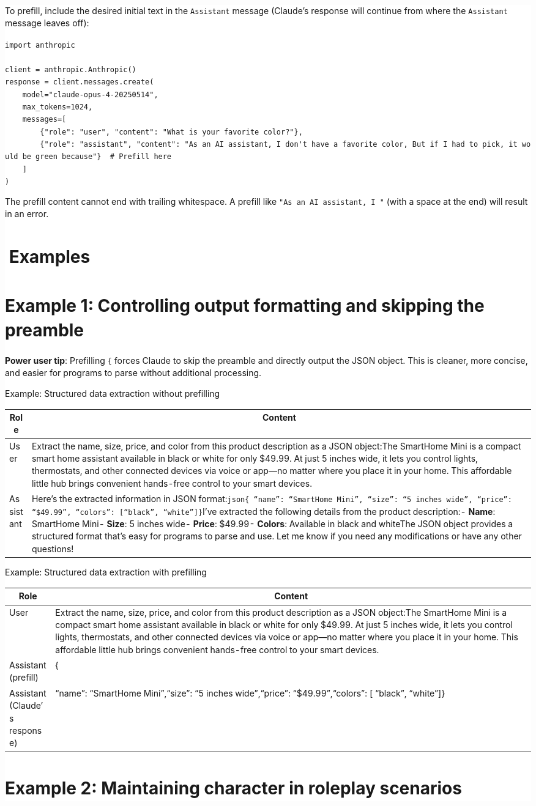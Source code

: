 To prefill, include the desired initial text in the `Assistant` message (Claude’s response will continue from where the `Assistant` message leaves off):

```
import anthropic

client = anthropic.Anthropic()
response = client.messages.create(
    model="claude-opus-4-20250514",
    max_tokens=1024,
    messages=[
        {"role": "user", "content": "What is your favorite color?"},
        {"role": "assistant", "content": "As an AI assistant, I don't have a favorite color, But if I had to pick, it would be green because"}  # Prefill here
    ]
)

```

The prefill content cannot end with trailing whitespace. A prefill like `"As an AI assistant, I "` (with a space at the end) will result in an error.

# [​](#examples) Examples

# [​](#example-1%3A-controlling-output-formatting-and-skipping-the-preamble) Example 1: Controlling output formatting and skipping the preamble

**Power user tip**: Prefilling `{` forces Claude to skip the preamble and directly output the JSON object. This is cleaner, more concise, and easier for programs to parse without additional processing.

Example: Structured data extraction without prefilling

| Role | Content |
| --- | --- |
| User | Extract the name, size, price, and color from this product description as a JSON object:<description>The SmartHome Mini is a compact smart home assistant available in black or white for only $49.99. At just 5 inches wide, it lets you control lights, thermostats, and other connected devices via voice or app—no matter where you place it in your home. This affordable little hub brings convenient hands-free control to your smart devices.</description> |
| Assistant | Here’s the extracted information in JSON format:```json{ “name”: “SmartHome Mini”, “size”: “5 inches wide”, “price”: “$49.99”, “colors”: [“black”, “white”]}```I’ve extracted the following details from the product description:- **Name**: SmartHome Mini- **Size**: 5 inches wide- **Price**: $49.99- **Colors**: Available in black and whiteThe JSON object provides a structured format that’s easy for programs to parse and use. Let me know if you need any modifications or have any other questions! |

Example: Structured data extraction with prefilling

| Role | Content |
| --- | --- |
| User | Extract the name, size, price, and color from this product description as a JSON object:<description>The SmartHome Mini is a compact smart home assistant available in black or white for only $49.99. At just 5 inches wide, it lets you control lights, thermostats, and other connected devices via voice or app—no matter where you place it in your home. This affordable little hub brings convenient hands-free control to your smart devices.</description> |
| Assistant (prefill) | { |
| Assistant (Claude’s response) | “name”: “SmartHome Mini”,“size”: “5 inches wide”,“price”: “$49.99”,“colors”: [ “black”, “white”]} |

# [​](#example-2%3A-maintaining-character-in-roleplay-scenarios) Example 2: Maintaining character in roleplay scenarios
